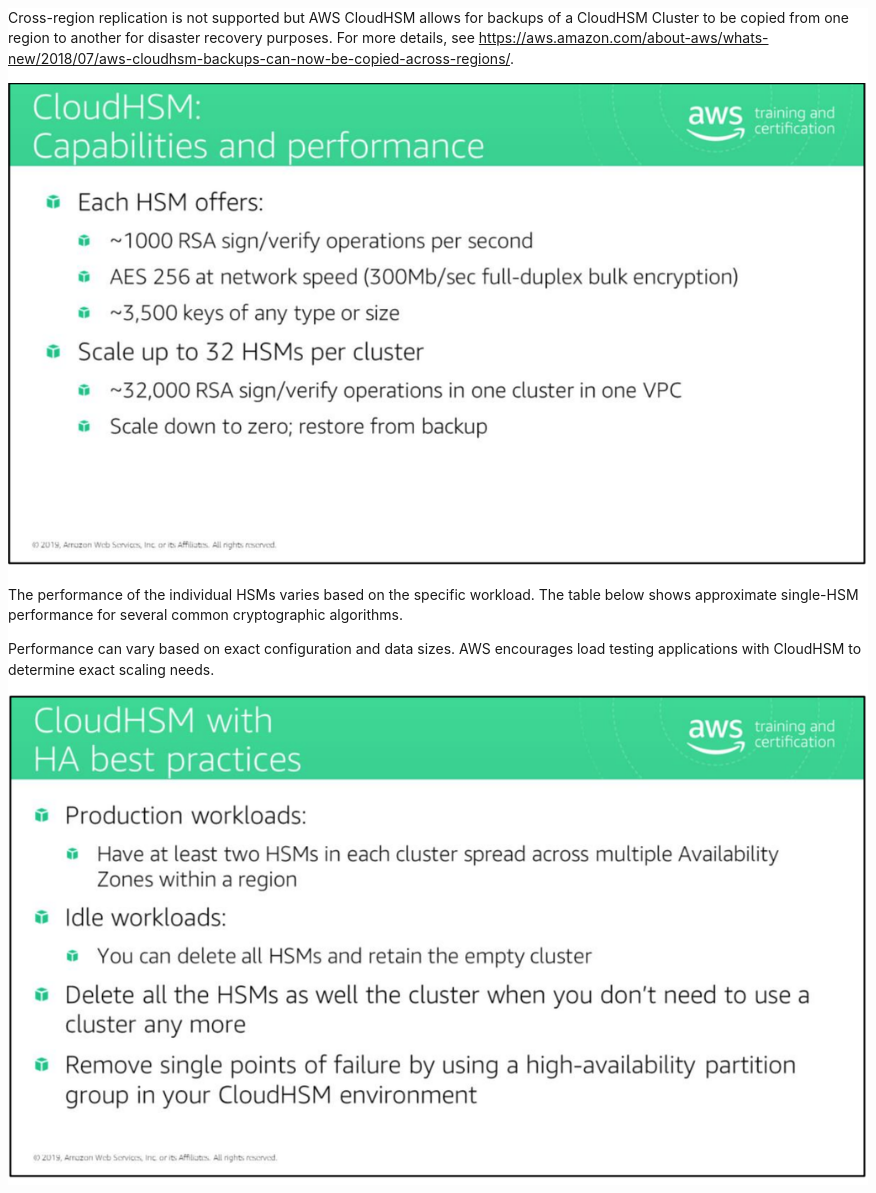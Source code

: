Cross-region replication is not supported but AWS CloudHSM allows for backups of a CloudHSM Cluster to be copied from one region to another for disaster recovery purposes. For more details, see <https://aws.amazon.com/about-aws/whats-new/2018/07/aws-cloudhsm-backups-can-now-be-copied-across-regions/>.

![0700](./images/sap-student-guide-0700.png)

The performance of the individual HSMs varies based on the specific workload. The table below shows approximate single-HSM performance for several common cryptographic algorithms.

Performance can vary based on exact configuration and data sizes. AWS encourages load testing applications with CloudHSM to determine exact scaling needs.

![0701](./images/sap-student-guide-0701.png)
